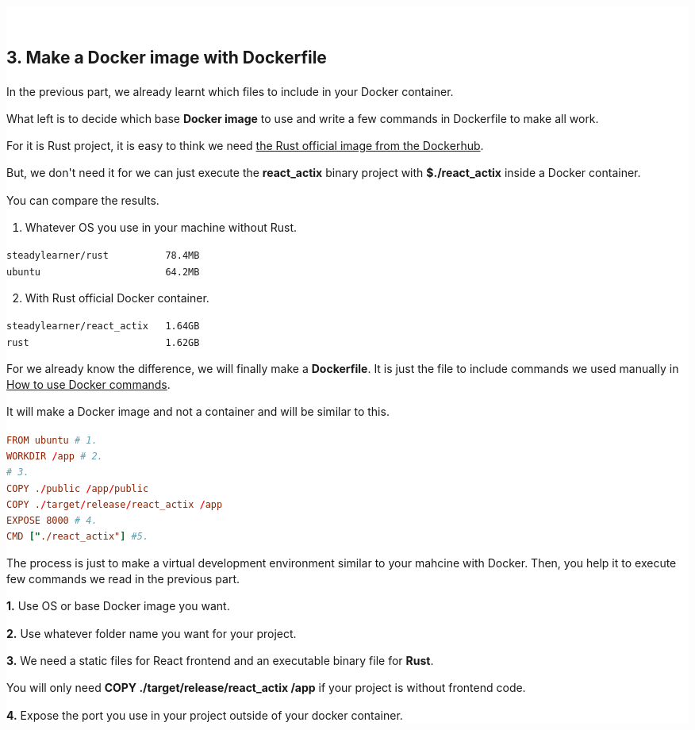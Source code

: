 <br />

## 3. Make a Docker image with Dockerfile

In the previous part, we already learnt which files to include in your Docker container.

What left is to decide which base **Docker image** to use and write a few commands in Dockerfile to make all work.

For it is Rust project, it is easy to think we need [the Rust official image from the Dockerhub](https://hub.docker.com/_/rust).

But, we don't need it for we can just execute the **react_actix** binary project with **$./react_actix** inside a Docker container.

You can compare the results.

1. Whatever OS you use in your machine without Rust.

```console
steadylearner/rust          78.4MB
ubuntu                      64.2MB
```

2. With Rust official Docker container.

```console
steadylearner/react_actix   1.64GB
rust                        1.62GB
```

For we already know the difference, we will finally make a **Dockerfile**. It is just the file to include commands we used manually in [How to use Docker commands]. 

It will make a Docker image and not a container and will be similar to this.

```toml
FROM ubuntu # 1.
WORKDIR /app # 2.
# 3.
COPY ./public /app/public
COPY ./target/release/react_actix /app
EXPOSE 8000 # 4.
CMD ["./react_actix"] #5.
```

The process is just to make a virtual development environment similar to your mahcine with Docker. Then, you help it to execute few commands we read in the previous part.

**1.** Use OS or base Docker image you want.

**2.** Use whatever folder name you want for your project.

**3.** We need a static files for React frontend and an executable binary file for **Rust**.

You will only need **COPY ./target/release/react_actix /app** if your project is without frontend code.

**4.** Expose the port you use in your project outside of your docker container.


[Steadylearner]: https://www.steadylearner.com
[Rust Website]: https://www.rust-lang.org/
[Rust Rocket]: https://rocket.rs/
[Rocket Getting Started]: https://rocket.rs/v0.4/guide/getting-started
[Rocket JSON Example]: https://github.com/SergioBenitez/Rocket/tree/master/examples/json
[Redirect]: https://api.rocket.rs/v0.4/rocket/response/struct.Redirect.html
[Tera]: https://tera.netlify.com/
[Rocket Tera example]: https://github.com/SergioBenitez/Rocket/tree/master/examples/tera_templates
[CORS]: https://developer.mozilla.org/en-US/docs/Web/HTTP/Access_control_CORS
[OPTIONS]: https://developer.mozilla.org/en-US/docs/Web/HTTP/Methods/OPTIONS
[Rocket CORS]: https://github.com/lawliet89/rocket_cors
[Rocket CORS examples]: https://github.com/lawliet89/rocket_cors/tree/master/examples
[Rocket CORS fairing example]: https://github.com/lawliet89/rocket_cors/blob/master/examples/fairing.rs
[Rocket CORS fairng test example]: https://github.com/lawliet89/rocket_cors/blob/master/tests/fairing.rs
[Rust Yew Examples]: https://github.com/yewstack/yew/tree/master/examples
[hyper]: https://github.com/hyperium/hyper
[Rust Dotenv]: https://crates.io/crates/dotenv
[Reqwest]: https://docs.rs/reqwest/0.9.18/reqwest/
[stdweb]: https://github.com/koute/stdweb
[YouTube API]: https://developers.google.com/youtube/v3/getting-started#before-you-start
[How to use YouTube API for developers]: https://www.google.com/search?q=how+to+use+youtube+api+for+developers
[Rust Full Stack]: https://github.com/steadylearner/Rust-Full-Stack
[JSON Webservice]: https://github.com/steadylearner/Rust-Full-Stack/tree/master/before/JSON_Webservice
[Rust Blog Example]: https://github.com/steadylearner/Rust-Full-Stack/tree/master/web/before/rust_blog
[CRA]: https://github.com/facebook/create-react-app
[protocol buffers]: https://developers.google.com/protocol-buffers/docs/overview
[Tonic]: https://github.com/hyperium/tonic
[Rust Postgresql]: https://github.com/sfackler/rust-postgres
[Rust Postgresql query]: https://docs.rs/postgres/0.15.2/postgres/struct.Connection.html#method.query
[Rust Postgresql execute]: https://docs.rs/postgres/0.15.2/postgres/struct.Connection.html#method.execute
[Tonic CRUD Example by Steadylearner]: https://github.com/steadylearner/Rust-Full-Stack/blob/master/grpc/user/proto/user/user.proto
[Official Tonic Guide]: https://github.com/hyperium/tonic/blob/master/tonic-examples/helloworld-tutorial.md
[gRPC Client]: https://github.com/uw-labs/bloomrpc
[How to install Postgresql]: https://www.digitalocean.com/community/tutorials/how-to-install-and-use-postgresql-on-ubuntu-18-04
[tonic-build]: https://github.com/hyperium/tonic/blob/master/tonic-build/README.md
[Rust uuid]: https://crates.io/crates/uuid
[chrono]: https://docs.rs/chrono/0.4.9/chrono/
[graphiql]: https://github.com/graphql/graphiql
[React Rust]: https://github.com/steadylearner/React-Rust
[React Router]: https://github.com/ReactTraining/react-router
[Rust blog posts]: https://www.steadylearner.com/blog/search/Rust
[How to install Rust]: https://www.steadylearner.com/blog/read/How-to-install-Rust
[Rust Chat App]: https://www.steadylearner.com/blog/read/How-to-start-Rust-Chat-App
[Rust Yew Frontend]: https://github.com/yewstack/yew
[Yew Counter]: https://www.steadylearner.com/yew_counter
[How to use Rust Yew]: https://www.steadylearner.com/blog/read/How-to-use-Rust-Yew
[How to deploy Rust Web App]: https://www.steadylearner.com/blog/read/How-to-deploy-Rust-Web-App
[How to start Rust Chat App]: https://www.steadylearner.com/blog/read/How-to-start-Rust-Chat-App
[Fullstack Rust with Yew]: https://www.steadylearner.com/blog/read/Fullstack-Rust-with-Yew
[How to use NPM packages with Rust Frontend]: https://www.steadylearner.com/blog/read/How-to-use-NPM-packages-with-Rust-Frontend
[How to use markdown with code snippets in Rust Yew Frontend]: https://www.steadylearner.com/blog/read/How-to-use-markdown-with-code-snippets-in-Rust-Yew-Frontend
[How to modulize your Rust Frontend]: https://www.steadylearner.com/blog/read/How-to-modulize-your-Rust-Frontend
[How to write Full Stack Rust Code]: https://www.steadylearner.com/blog/read/How-to-write-Full-Stack-Rust-code
[How to use a modal in Rust]: https://www.steadylearner.com/blog/read/How-to-use-a-modal-in-Rust
[How to use routers in Rust Frontend]: https://www.steadylearner.com/blog/read/How-to-use-routers-in-Rust-Frontend
[How to serve static files with Rust]: https://www.steadylearner.com/blog/read/How-to-serve-static-files-with-Rust
[How to use a single page app wtih Rust]: https://www.steadylearner.com/blog/read/How-to-use-a-single-page-app-with-Rust
[How to use Rust Tera for undefined paths]: https://www.steadylearner.com/blog/read/How-to-use-Rust-Tera-for-undefined-paths
[How to make JSON Webservice with Rust and YouTube API]: https://www.steadylearner.com/blog/read/How-to-make-JSON-Webservice-with-Rust-and-YouTube-API
[How to use CORS and OPTIONS HTTP request with Rust Rocket]: https://www.steadylearner.com/blog/read/How-to-use-CORS-and-OPTIONS-HTTP-request-with-Rust-Rocket
[How to render a YouTube vlog with Rust Yew fetch API]: https://www.steadylearner.com/blog/read/How-to-render-a-YouTube-vlog-with-Rust-Yew-fetch-API
[How to use Python in JavaScript]: https://www.steadylearner.com/blog/read/How-to-use-Python-in-JavaScript
[How to use React Spring to animate your message]: https://medium.com/@steadylearner/how-to-use-react-spring-to-animate-your-message-2bd2a7e62a5a
[How to use Webpack with React]: https://www.steadylearner.com/blog/read/How-to-use-Webpack-with-React
[Actix]: https://github.com/actix/actix-web
[How to use Docker commands]: https://www.steadylearner.com/blog/read/How-to-use-Docker-commands
[How to use React with Rust Actix]: https://www.steadylearner.com/blog/read/How-to-use-React-with-Rust-Actix
[Twitter]: https://twitter.com/steadylearner_p
[LinkedIn]: https://www.linkedin.com/in/steady-learner-3151b7164/